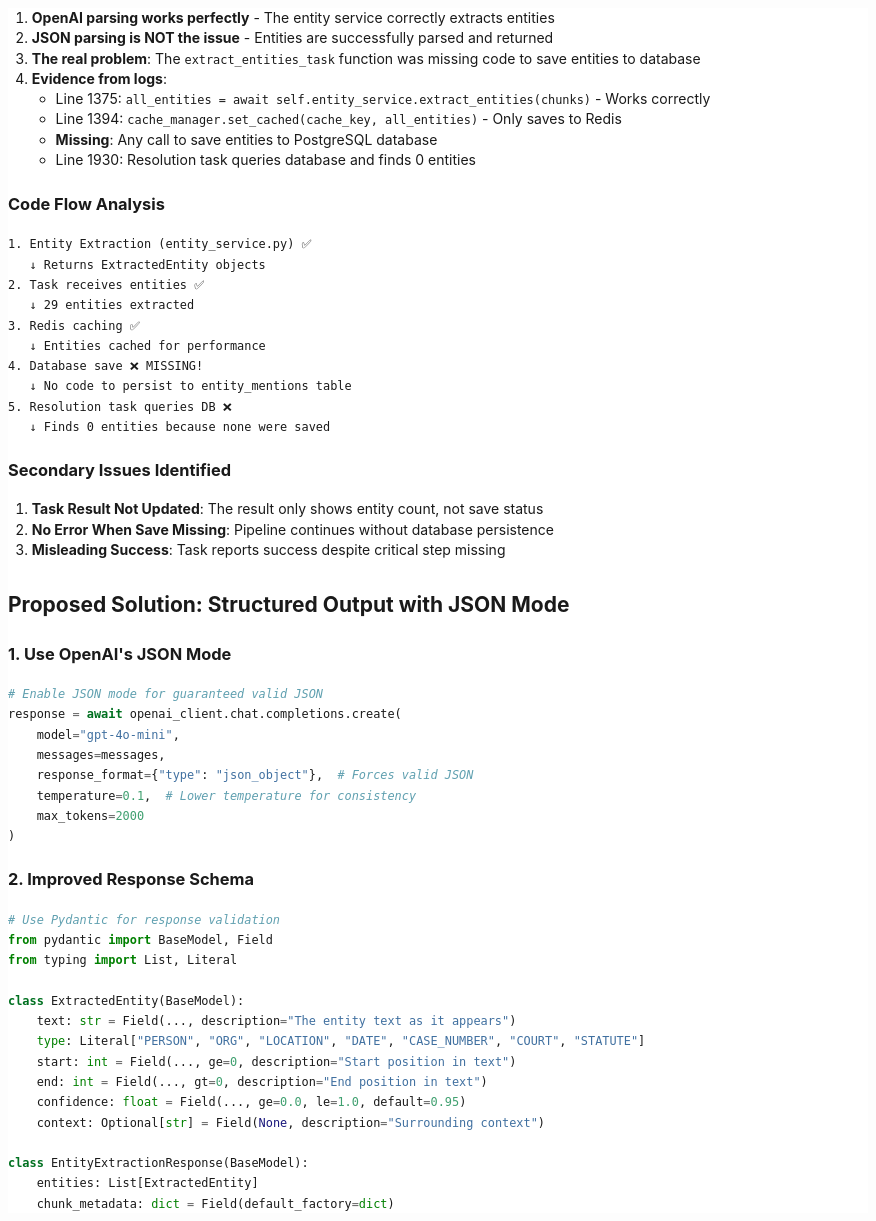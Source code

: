 1. **OpenAI parsing works perfectly** - The entity service correctly extracts entities
2. **JSON parsing is NOT the issue** - Entities are successfully parsed and returned
3. **The real problem**: The `extract_entities_task` function was missing code to save entities to database
4. **Evidence from logs**:
   - Line 1375: `all_entities = await self.entity_service.extract_entities(chunks)` - Works correctly
   - Line 1394: `cache_manager.set_cached(cache_key, all_entities)` - Only saves to Redis
   - **Missing**: Any call to save entities to PostgreSQL database
   - Line 1930: Resolution task queries database and finds 0 entities

### Code Flow Analysis

```
1. Entity Extraction (entity_service.py) ✅
   ↓ Returns ExtractedEntity objects
2. Task receives entities ✅
   ↓ 29 entities extracted
3. Redis caching ✅
   ↓ Entities cached for performance
4. Database save ❌ MISSING!
   ↓ No code to persist to entity_mentions table
5. Resolution task queries DB ❌
   ↓ Finds 0 entities because none were saved
```

### Secondary Issues Identified

1. **Task Result Not Updated**: The result only shows entity count, not save status
2. **No Error When Save Missing**: Pipeline continues without database persistence
3. **Misleading Success**: Task reports success despite critical step missing

## Proposed Solution: Structured Output with JSON Mode

### 1. Use OpenAI's JSON Mode
```python
# Enable JSON mode for guaranteed valid JSON
response = await openai_client.chat.completions.create(
    model="gpt-4o-mini",
    messages=messages,
    response_format={"type": "json_object"},  # Forces valid JSON
    temperature=0.1,  # Lower temperature for consistency
    max_tokens=2000
)
```

### 2. Improved Response Schema
```python
# Use Pydantic for response validation
from pydantic import BaseModel, Field
from typing import List, Literal

class ExtractedEntity(BaseModel):
    text: str = Field(..., description="The entity text as it appears")
    type: Literal["PERSON", "ORG", "LOCATION", "DATE", "CASE_NUMBER", "COURT", "STATUTE"]
    start: int = Field(..., ge=0, description="Start position in text")
    end: int = Field(..., gt=0, description="End position in text")
    confidence: float = Field(..., ge=0.0, le=1.0, default=0.95)
    context: Optional[str] = Field(None, description="Surrounding context")

class EntityExtractionResponse(BaseModel):
    entities: List[ExtractedEntity]
    chunk_metadata: dict = Field(default_factory=dict)
```
